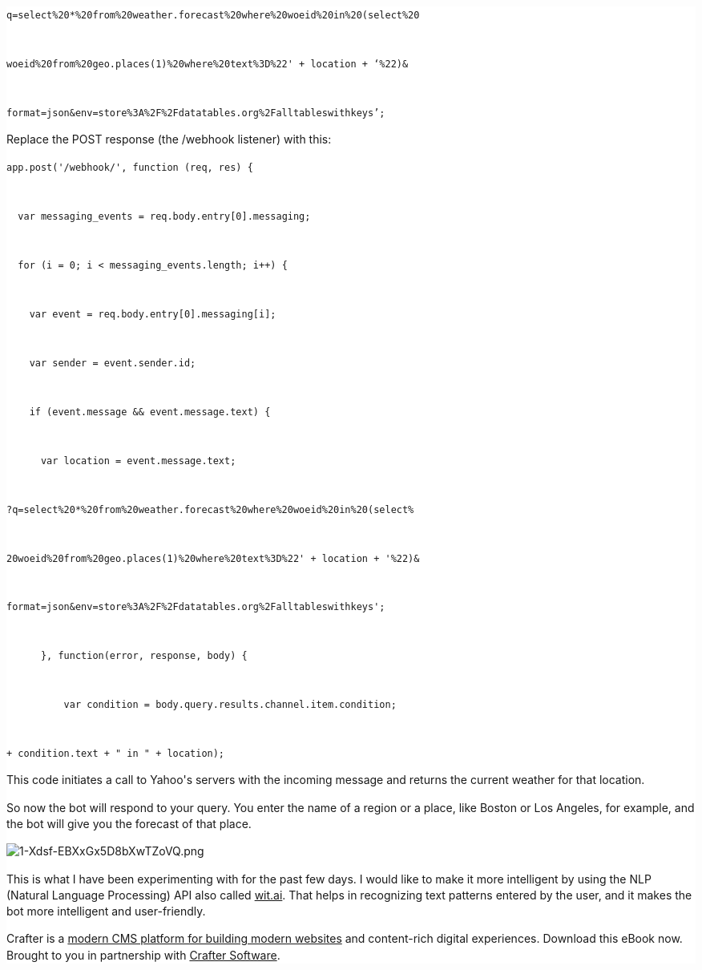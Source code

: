     
    q=select%20*%20from%20weather.forecast%20where%20woeid%20in%20(select%20
    
    
    woeid%20from%20geo.places(1)%20where%20text%3D%22' + location + ‘%22)&
    
    
    format=json&env=store%3A%2F%2Fdatatables.org%2Falltableswithkeys’;

Replace the POST response (the /webhook listener) with this:
    
    
    app.post('/webhook/', function (req, res) {
    
    
      var messaging_events = req.body.entry[0].messaging;
    
    
      for (i = 0; i < messaging_events.length; i++) {
    
    
        var event = req.body.entry[0].messaging[i];
    
    
        var sender = event.sender.id;
    
    
        if (event.message && event.message.text) {
    
    
          var location = event.message.text;
    
    
    ?q=select%20*%20from%20weather.forecast%20where%20woeid%20in%20(select%
    
    
    20woeid%20from%20geo.places(1)%20where%20text%3D%22' + location + '%22)&
    
    
    format=json&env=store%3A%2F%2Fdatatables.org%2Falltableswithkeys';
    
    
          }, function(error, response, body) {
    
    
              var condition = body.query.results.channel.item.condition;
    
    
    + condition.text + " in " + location);

This code initiates a call to Yahoo's servers with the incoming message and returns the current weather for that location.

So now the bot will respond to your query. You enter the name of a region or a place, like Boston or Los Angeles, for example, and the bot will give you the forecast of that place.

![1-Xdsf-EBXxGx5D8bXwTZoVQ.png](https://soumyajit2016.files.wordpress.com/2016/09/1-xdsf-ebxxgx5d8bxwtzovq.png)

This is what I have been experimenting with for the past few days. I would like to make it more intelligent by using the NLP (Natural Language Processing) API also called [wit.ai](https://wit.ai/). That helps in recognizing text patterns entered by the user, and it makes the bot more intelligent and user-friendly.

Crafter is a [modern CMS platform for building modern websites](https://dzone.com/go?i=190131&u=http%3A%2F%2Fwww.craftersoftware.com%2Fresources%2Flp%3Fid%3D%2Fmodern-web-dev-with-java%26t%3Deb) and content-rich digital experiences. Download this eBook now. Brought to you in partnership with [Crafter Software](https://dzone.com/go?i=190131&u=http%3A%2F%2Fwww.craftersoftware.com%2Fresources%2Flp%3Fid%3D%2Fmodern-web-dev-with-java%26t%3Deb).
